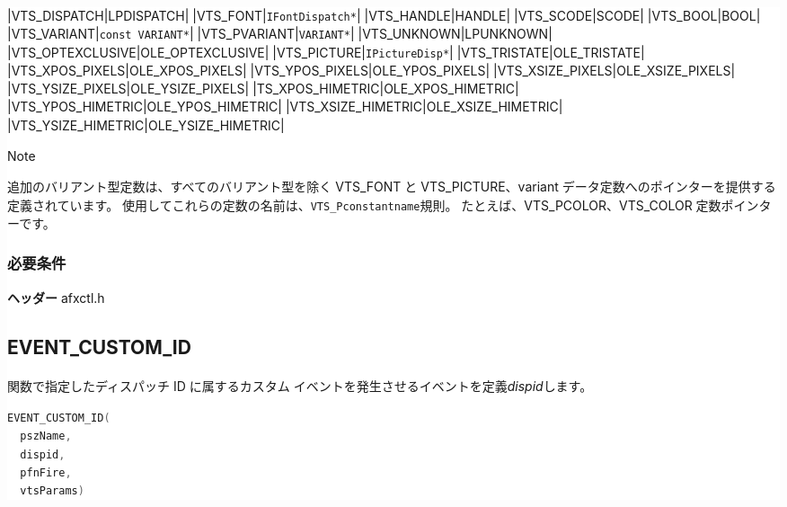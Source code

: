 |VTS_DISPATCH|LPDISPATCH|
|VTS_FONT|`IFontDispatch*`|
|VTS_HANDLE|HANDLE|
|VTS_SCODE|SCODE|
|VTS_BOOL|BOOL|
|VTS_VARIANT|`const VARIANT*`|
|VTS_PVARIANT|`VARIANT*`|
|VTS_UNKNOWN|LPUNKNOWN|
|VTS_OPTEXCLUSIVE|OLE_OPTEXCLUSIVE|
|VTS_PICTURE|`IPictureDisp*`|
|VTS_TRISTATE|OLE_TRISTATE|
|VTS_XPOS_PIXELS|OLE_XPOS_PIXELS|
|VTS_YPOS_PIXELS|OLE_YPOS_PIXELS|
|VTS_XSIZE_PIXELS|OLE_XSIZE_PIXELS|
|VTS_YSIZE_PIXELS|OLE_YSIZE_PIXELS|
|TS_XPOS_HIMETRIC|OLE_XPOS_HIMETRIC|
|VTS_YPOS_HIMETRIC|OLE_YPOS_HIMETRIC|
|VTS_XSIZE_HIMETRIC|OLE_XSIZE_HIMETRIC|
|VTS_YSIZE_HIMETRIC|OLE_YSIZE_HIMETRIC|

> [!NOTE]
> 追加のバリアント型定数は、すべてのバリアント型を除く VTS_FONT と VTS_PICTURE、variant データ定数へのポインターを提供する定義されています。 使用してこれらの定数の名前は、`VTS_Pconstantname`規則。 たとえば、VTS_PCOLOR、VTS_COLOR 定数ポインターです。

### <a name="requirements"></a>必要条件

**ヘッダー** afxctl.h

## <a name="event_custom_id"></a>  EVENT_CUSTOM_ID

関数で指定したディスパッチ ID に属するカスタム イベントを発生させるイベントを定義*dispid*します。

```cpp
EVENT_CUSTOM_ID(
  pszName,
  dispid,
  pfnFire,
  vtsParams)
```
